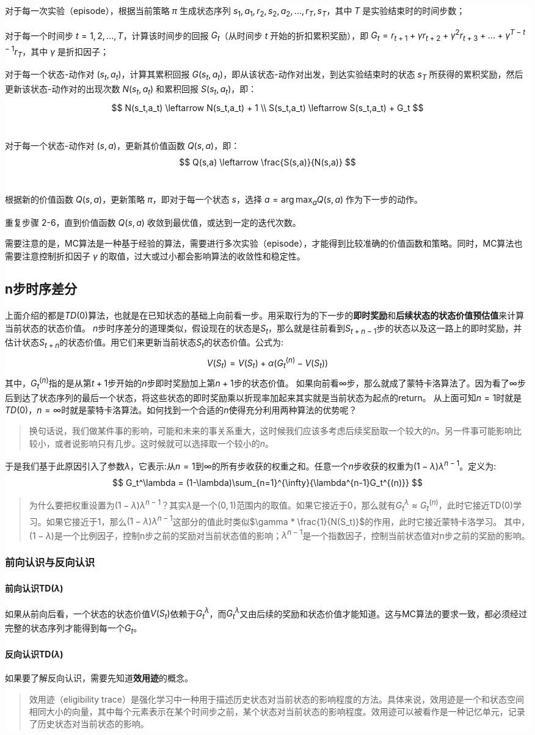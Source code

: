 对于每一次实验（episode），根据当前策略 $\pi$ 生成状态序列 $s_1,a_1,r_2,s_2,a_2,...,r_T,s_T$，其中 $T$ 是实验结束时的时间步数；

对于每一个时间步 $t=1,2,...,T$，计算该时间步的回报 $G_t$（从时间步 $t$ 开始的折扣累积奖励），即 $G_t=r_{t+1}+\gamma r_{t+2}+\gamma^2 r_{t+3}+...+\gamma^{T-t-1} r_T$，其中 $\gamma$ 是折扣因子；

对于每一个状态-动作对 $(s_t,a_t)$，计算其累积回报 $G(s_t,a_t)$，即从该状态-动作对出发，到达实验结束时的状态 $s_T$ 所获得的累积奖励，然后更新该状态-动作对的出现次数 $N(s_t,a_t)$ 和累积回报 $S(s_t,a_t)$，即：
$$
N(s_t,a_t) \leftarrow N(s_t,a_t) + 1 \\ S(s_t,a_t) \leftarrow S(s_t,a_t) + G_t
$$​


对于每一个状态-动作对 $(s,a)$，更新其价值函数 $Q(s,a)$，即：
$$
Q(s,a) \leftarrow \frac{S(s,a)}{N(s,a)}
$$
	​


根据新的价值函数 $Q(s,a)$，更新策略 $\pi$，即对于每一个状态 $s$，选择 $a=\arg\max_a Q(s,a)$ 作为下一步的动作。

重复步骤 2-6，直到价值函数 $Q(s,a)$ 收敛到最优值，或达到一定的迭代次数。

需要注意的是，MC算法是一种基于经验的算法，需要进行多次实验（episode），才能得到比较准确的价值函数和策略。同时，MC算法也需要注意控制折扣因子 $\gamma$ 的取值，过大或过小都会影响算法的收敛性和稳定性。

## n步时序差分
上面介绍的都是$TD(0)$算法，也就是在已知状态的基础上向前看一步。用采取行为的下一步的**即时奖励**和**后续状态的状态价值预估值**来计算当前状态的状态价值。
$n$步时序差分的道理类似，假设现在的状态是$S_t$，那么就是往前看到$S_{t+n-1}$步的状态以及这一路上的即时奖励，并估计状态$S_{t+n}$的状态价值。用它们来更新当前状态$S_t$的状态价值。公式为:
$$
V(S_t)=V(S_t)+\alpha(G_t^{(n)}-V(S_t))
$$
其中，$G_t^{(n)}$指的是从第$t+1$步开始的$n$步即时奖励加上第$n+1$步的状态价值。
如果向前看$\infty$步，那么就成了蒙特卡洛算法了。因为看了$\infty$步后到达了状态序列的最后一个状态，将这些状态的即时奖励乘以折现率加起来其实就是当前状态为起点的return。
从上面可知$n=1$时就是$TD(0)$，$n=\infty$时就是蒙特卡洛算法。如何找到一个合适的$n$使得充分利用两种算法的优势呢？
> 换句话说，我们做某件事的影响，可能和未来的事关系重大，这时候我们应该多考虑后续奖励取一个较大的$n$。另一件事可能影响比较小，或者说影响只有几步。这时候就可以选择取一个较小的$n$。

于是我们基于此原因引入了参数$\lambda$，它表示:从$n=1$到$\infty$的所有步收获的权重之和。任意一个$n$步收获的权重为$(1-\lambda)\lambda^{n-1}$。定义为:
$$
G_t^\lambda = (1-\lambda)\sum_{n=1}^{\infty}{\lambda^{n-1}G_t^{(n)}}
$$
> 为什么要把权重设置为$(1-\lambda)\lambda^{n-1}$？其实$\lambda$是一个$(0,1)$范围内的取值。如果它接近于0，那么就有$G_t^{\lambda} \approx G_t^{(n)}$，此时它接近TD(0)学习。如果它接近于1，那么$(1-\lambda)\lambda^{n-1}$这部分的值此时类似$\gamma * \frac{1}{N(S_t)}$的作用，此时它接近蒙特卡洛学习。
其中，$(1-\lambda)$是一个比例因子，控制n步之前的奖励对当前状态值的影响；$\lambda^{n-1}$是一个指数因子，控制当前状态值对n步之前的奖励的影响。

### 前向认识与反向认识
#### 前向认识TD($\lambda$)
如果从前向后看，一个状态的状态价值$V(S_t)$依赖于$G_t^{\lambda}$，而$G_t^{\lambda}$又由后续的奖励和状态价值才能知道。这与MC算法的要求一致，都必须经过完整的状态序列才能得到每一个$G_t$。
#### 反向认识TD($\lambda$)
如果要了解反向认识，需要先知道**效用迹**的概念。
>效用迹（eligibility trace）是强化学习中一种用于描述历史状态对当前状态的影响程度的方法。具体来说，效用迹是一个和状态空间相同大小的向量，其中每个元素表示在某个时间步之前，某个状态对当前状态的影响程度。效用迹可以被看作是一种记忆单元，记录了历史状态对当前状态的影响。

